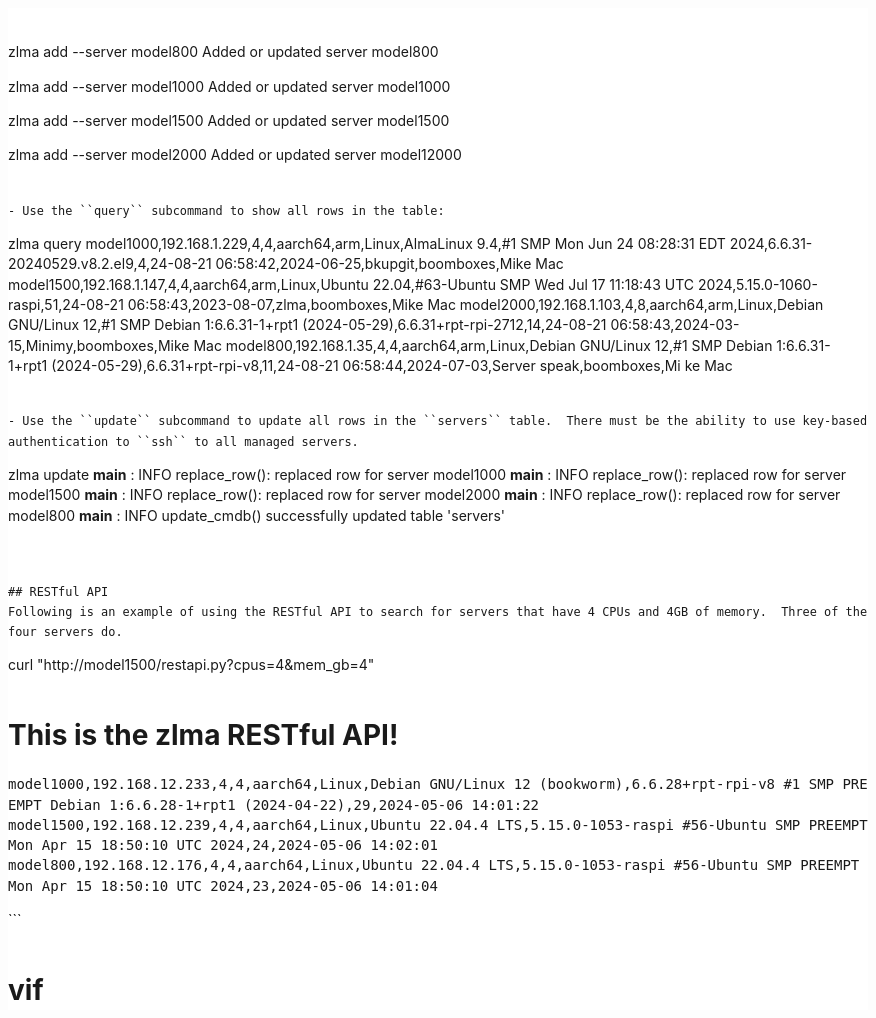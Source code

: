 ```
 
```
zlma add --server model800
Added or updated server model800

zlma add --server model1000
Added or updated server model1000

zlma add --server model1500
Added or updated server model1500

zlma add --server model2000
Added or updated server model12000
```

- Use the ``query`` subcommand to show all rows in the table:

```
zlma query 
model1000,192.168.1.229,4,4,aarch64,arm,Linux,AlmaLinux 9.4,#1 SMP Mon Jun 24 08:28:31 EDT 2024,6.6.31-20240529.v8.2.el9,4,24-08-21 06:58:42,2024-06-25,bkupgit,boomboxes,Mike Mac
model1500,192.168.1.147,4,4,aarch64,arm,Linux,Ubuntu 22.04,#63-Ubuntu SMP Wed Jul 17 11:18:43 UTC 2024,5.15.0-1060-raspi,51,24-08-21 06:58:43,2023-08-07,zlma,boomboxes,Mike Mac
model2000,192.168.1.103,4,8,aarch64,arm,Linux,Debian GNU/Linux 12,#1 SMP Debian 1:6.6.31-1+rpt1 (2024-05-29),6.6.31+rpt-rpi-2712,14,24-08-21 06:58:43,2024-03-15,Minimy,boomboxes,Mike                 Mac
model800,192.168.1.35,4,4,aarch64,arm,Linux,Debian GNU/Linux 12,#1 SMP Debian 1:6.6.31-1+rpt1 (2024-05-29),6.6.31+rpt-rpi-v8,11,24-08-21 06:58:44,2024-07-03,Server speak,boomboxes,Mi                ke Mac
```

- Use the ``update`` subcommand to update all rows in the ``servers`` table.  There must be the ability to use key-based authentication to ``ssh`` to all managed servers. 

```
zlma update 
__main__    : INFO     replace_row(): replaced row for server model1000
__main__    : INFO     replace_row(): replaced row for server model1500
__main__    : INFO     replace_row(): replaced row for server model2000
__main__    : INFO     replace_row(): replaced row for server model800
__main__    : INFO     update_cmdb() successfully updated table 'servers'
```
 

## RESTful API
Following is an example of using the RESTful API to search for servers that have 4 CPUs and 4GB of memory.  Three of the four servers do.

```
curl "http://model1500/restapi.py?cpus=4&mem_gb=4"
<html><head>
</head><body>
<h1>This is the zlma RESTful API!</h1>
<pre>
model1000,192.168.12.233,4,4,aarch64,Linux,Debian GNU/Linux 12 (bookworm),6.6.28+rpt-rpi-v8 #1 SMP PREEMPT Debian 1:6.6.28-1+rpt1 (2024-04-22),29,2024-05-06 14:01:22
model1500,192.168.12.239,4,4,aarch64,Linux,Ubuntu 22.04.4 LTS,5.15.0-1053-raspi #56-Ubuntu SMP PREEMPT Mon Apr 15 18:50:10 UTC 2024,24,2024-05-06 14:02:01
model800,192.168.12.176,4,4,aarch64,Linux,Ubuntu 22.04.4 LTS,5.15.0-1053-raspi #56-Ubuntu SMP PREEMPT Mon Apr 15 18:50:10 UTC 2024,23,2024-05-06 14:01:04
</pre>
</body></html>
```

# vif 
```